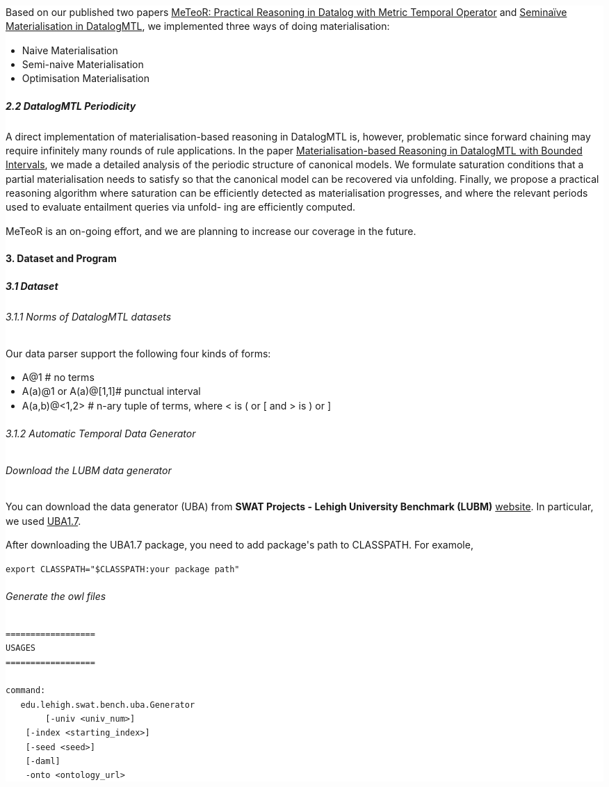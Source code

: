 Based on our published two papers [MeTeoR: Practical Reasoning in Datalog with Metric Temporal Operator](https://ojs.aaai.org/index.php/AAAI/article/download/20535/version/18832/20294) and
[Seminaïve Materialisation in DatalogMTL](https://arxiv.org/pdf/2208.07100.pdf), we implemented three ways of doing materialisation:
* Naive Materialisation
* Semi-naive Materialisation
* Optimisation Materialisation 

##### 2.2 DatalogMTL Periodicity
A direct implementation of materialisation-based reasoning in DatalogMTL is, however, problematic since forward
chaining may require infinitely many rounds of rule applications. In the paper [Materialisation-based Reasoning in DatalogMTL with Bounded Intervals](), we made a 
detailed analysis of the periodic structure of canonical models. We formulate saturation conditions that a partial materialisation needs to satisfy so that
the canonical model can be recovered via unfolding. Finally, we propose a practical reasoning algorithm where
saturation can be efficiently detected as materialisation progresses, and where the relevant periods used to evaluate entailment
queries via unfold- ing are efficiently computed.

MeTeoR is an on-going effort, and we are planning to increase our coverage in the future.

<span id='dataandprogram'/>

#### 3. Dataset and Program 

<span id='data' />

##### 3.1 Dataset 

<span id='dformat'/>

###### 3.1.1 Norms of DatalogMTL datasets
Our data parser support the following four kinds of forms:
* A@1 # no terms
* A(a)@1 or A(a)@[1,1]# punctual interval 
* A(a,b)@<1,2> # n-ary tuple of terms, where < is ( or [ and > is ) or ]

<span id='lubm'/>

###### 3.1.2 Automatic Temporal Data Generator
###### Download the LUBM data generator

You can download the data generator (UBA) from **SWAT Projects - Lehigh University Benchmark (LUBM)** [website](http://swat.cse.lehigh.edu/projects/lubm/). In particular,
we used [UBA1.7](http://swat.cse.lehigh.edu/projects/lubm/uba1.7.zip).

After downloading the  UBA1.7 package, you need to add package's path to CLASSPATH. For examole,

```shell
export CLASSPATH="$CLASSPATH:your package path"
```

<span id="datalog"/>

###### Generate the owl files
```
==================
USAGES
==================

command:
   edu.lehigh.swat.bench.uba.Generator
      	[-univ <univ_num>]
	[-index <starting_index>]
	[-seed <seed>]
	[-daml]
	-onto <ontology_url>
```